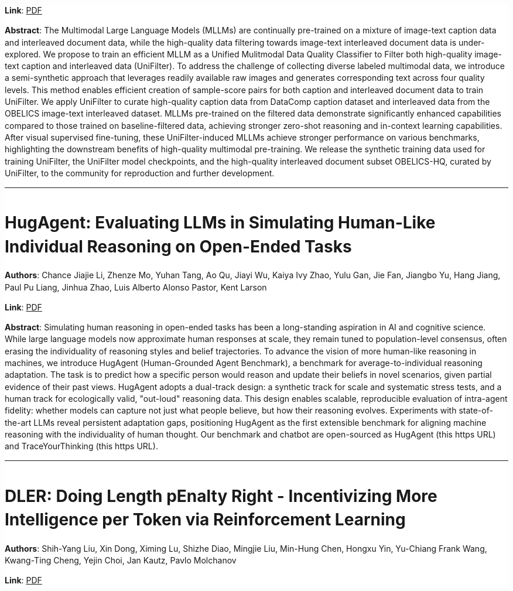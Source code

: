 **Link**: [PDF](https://arxiv.org/pdf/2510.15162)  

**Abstract**: The Multimodal Large Language Models (MLLMs) are continually pre-trained on a mixture of image-text caption data and interleaved document data, while the high-quality data filtering towards image-text interleaved document data is under-explored. We propose to train an efficient MLLM as a Unified Mulitmodal Data Quality Classifier to Filter both high-quality image-text caption and interleaved data (UniFilter). To address the challenge of collecting diverse labeled multimodal data, we introduce a semi-synthetic approach that leverages readily available raw images and generates corresponding text across four quality levels. This method enables efficient creation of sample-score pairs for both caption and interleaved document data to train UniFilter. We apply UniFilter to curate high-quality caption data from DataComp caption dataset and interleaved data from the OBELICS image-text interleaved dataset. MLLMs pre-trained on the filtered data demonstrate significantly enhanced capabilities compared to those trained on baseline-filtered data, achieving stronger zero-shot reasoning and in-context learning capabilities. After visual supervised fine-tuning, these UniFilter-induced MLLMs achieve stronger performance on various benchmarks, highlighting the downstream benefits of high-quality multimodal pre-training. We release the synthetic training data used for training UniFilter, the UniFilter model checkpoints, and the high-quality interleaved document subset OBELICS-HQ, curated by UniFilter, to the community for reproduction and further development. 

---
# HugAgent: Evaluating LLMs in Simulating Human-Like Individual Reasoning on Open-Ended Tasks 

**Authors**: Chance Jiajie Li, Zhenze Mo, Yuhan Tang, Ao Qu, Jiayi Wu, Kaiya Ivy Zhao, Yulu Gan, Jie Fan, Jiangbo Yu, Hang Jiang, Paul Pu Liang, Jinhua Zhao, Luis Alberto Alonso Pastor, Kent Larson  

**Link**: [PDF](https://arxiv.org/pdf/2510.15144)  

**Abstract**: Simulating human reasoning in open-ended tasks has been a long-standing aspiration in AI and cognitive science. While large language models now approximate human responses at scale, they remain tuned to population-level consensus, often erasing the individuality of reasoning styles and belief trajectories. To advance the vision of more human-like reasoning in machines, we introduce HugAgent (Human-Grounded Agent Benchmark), a benchmark for average-to-individual reasoning adaptation. The task is to predict how a specific person would reason and update their beliefs in novel scenarios, given partial evidence of their past views. HugAgent adopts a dual-track design: a synthetic track for scale and systematic stress tests, and a human track for ecologically valid, "out-loud" reasoning data. This design enables scalable, reproducible evaluation of intra-agent fidelity: whether models can capture not just what people believe, but how their reasoning evolves. Experiments with state-of-the-art LLMs reveal persistent adaptation gaps, positioning HugAgent as the first extensible benchmark for aligning machine reasoning with the individuality of human thought. Our benchmark and chatbot are open-sourced as HugAgent (this https URL) and TraceYourThinking (this https URL). 

---
# DLER: Doing Length pEnalty Right - Incentivizing More Intelligence per Token via Reinforcement Learning 

**Authors**: Shih-Yang Liu, Xin Dong, Ximing Lu, Shizhe Diao, Mingjie Liu, Min-Hung Chen, Hongxu Yin, Yu-Chiang Frank Wang, Kwang-Ting Cheng, Yejin Choi, Jan Kautz, Pavlo Molchanov  

**Link**: [PDF](https://arxiv.org/pdf/2510.15110)  
